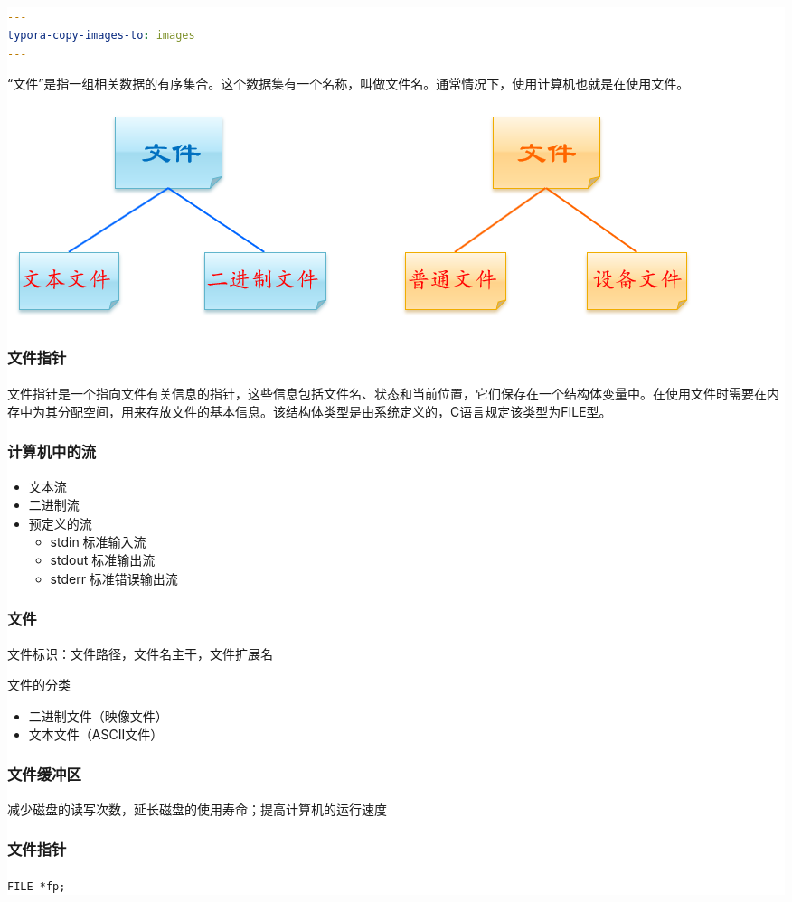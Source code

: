 ```yaml
---
typora-copy-images-to: images
---
```


“文件”是指一组相关数据的有序集合。这个数据集有一个名称，叫做文件名。通常情况下，使用计算机也就是在使用文件。

![1500606454083](images/1500606454083.png)

### 文件指针

文件指针是一个指向文件有关信息的指针，这些信息包括文件名、状态和当前位置，它们保存在一个结构体变量中。在使用文件时需要在内存中为其分配空间，用来存放文件的基本信息。该结构体类型是由系统定义的，C语言规定该类型为FILE型。

### 计算机中的流

- 文本流
- 二进制流
- 预定义的流
  - stdin 标准输入流
  - stdout 标准输出流
  - stderr 标准错误输出流

### 文件

文件标识：文件路径，文件名主干，文件扩展名

文件的分类

- 二进制文件（映像文件）
- 文本文件（ASCII文件）

### 文件缓冲区

减少磁盘的读写次数，延长磁盘的使用寿命；提高计算机的运行速度

### 文件指针

```
FILE *fp;
```
